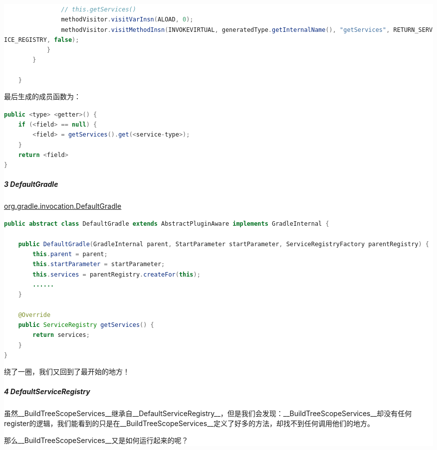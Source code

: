 ```java
                // this.getServices()
                methodVisitor.visitVarInsn(ALOAD, 0);
                methodVisitor.visitMethodInsn(INVOKEVIRTUAL, generatedType.getInternalName(), "getServices", RETURN_SERVICE_REGISTRY, false);
            }
        }

    }
```

最后生成的成员函数为：

```java
public <type> <getter>() {
    if (<field> == null) {
        <field> = getServices().get(<service-type>);
    }
    return <field>
}
```



##### 3 DefaultGradle

[org.gradle.invocation.DefaultGradle]()

```java
public abstract class DefaultGradle extends AbstractPluginAware implements GradleInternal {

    public DefaultGradle(GradleInternal parent, StartParameter startParameter, ServiceRegistryFactory parentRegistry) {
        this.parent = parent;
        this.startParameter = startParameter;
        this.services = parentRegistry.createFor(this);
        ......
    }
    
    @Override
    public ServiceRegistry getServices() {
        return services;
    }
}
```

绕了一圈，我们又回到了最开始的地方！




##### 4 DefaultServiceRegistry

虽然__BuildTreeScopeServices__继承自__DefaultServiceRegistry__，但是我们会发现：__BuildTreeScopeServices__却没有任何register的逻辑，我们能看到的只是在__BuildTreeScopeServices__定义了好多的方法，却找不到任何调用他们的地方。

那么__BuildTreeScopeServices__又是如何运行起来的呢？
